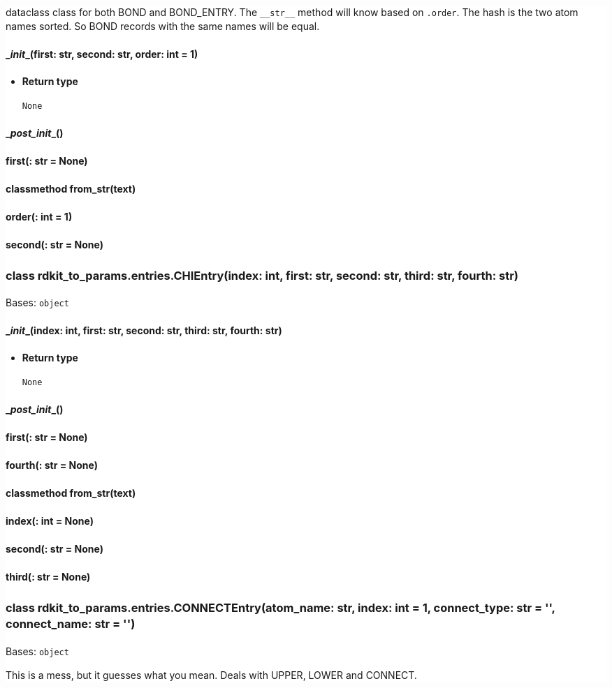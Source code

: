 dataclass class for both BOND and BOND_ENTRY. The `__str__` method will know based on `.order`.
The hash is the two atom names sorted. So BOND records with the same names will be equal.


#### \__init__(first: str, second: str, order: int = 1)

* **Return type**

    `None`



#### \__post_init__()

#### first(: str = None)

#### classmethod from_str(text)

#### order(: int = 1)

#### second(: str = None)

### class rdkit_to_params.entries.CHIEntry(index: int, first: str, second: str, third: str, fourth: str)
Bases: `object`


#### \__init__(index: int, first: str, second: str, third: str, fourth: str)

* **Return type**

    `None`



#### \__post_init__()

#### first(: str = None)

#### fourth(: str = None)

#### classmethod from_str(text)

#### index(: int = None)

#### second(: str = None)

#### third(: str = None)

### class rdkit_to_params.entries.CONNECTEntry(atom_name: str, index: int = 1, connect_type: str = '', connect_name: str = '')
Bases: `object`

This is a mess, but it guesses what you mean.
Deals with UPPER, LOWER and CONNECT.
